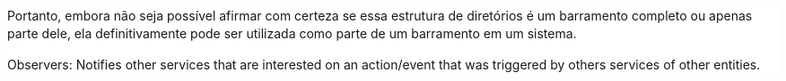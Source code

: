 Portanto, embora não seja possível afirmar com certeza se essa estrutura de diretórios é um barramento completo ou apenas parte dele, ela definitivamente pode ser utilizada como parte de um barramento em um sistema.


Observers: Notifies other services that are interested
on an action/event that was triggered 
by others services of other entities.